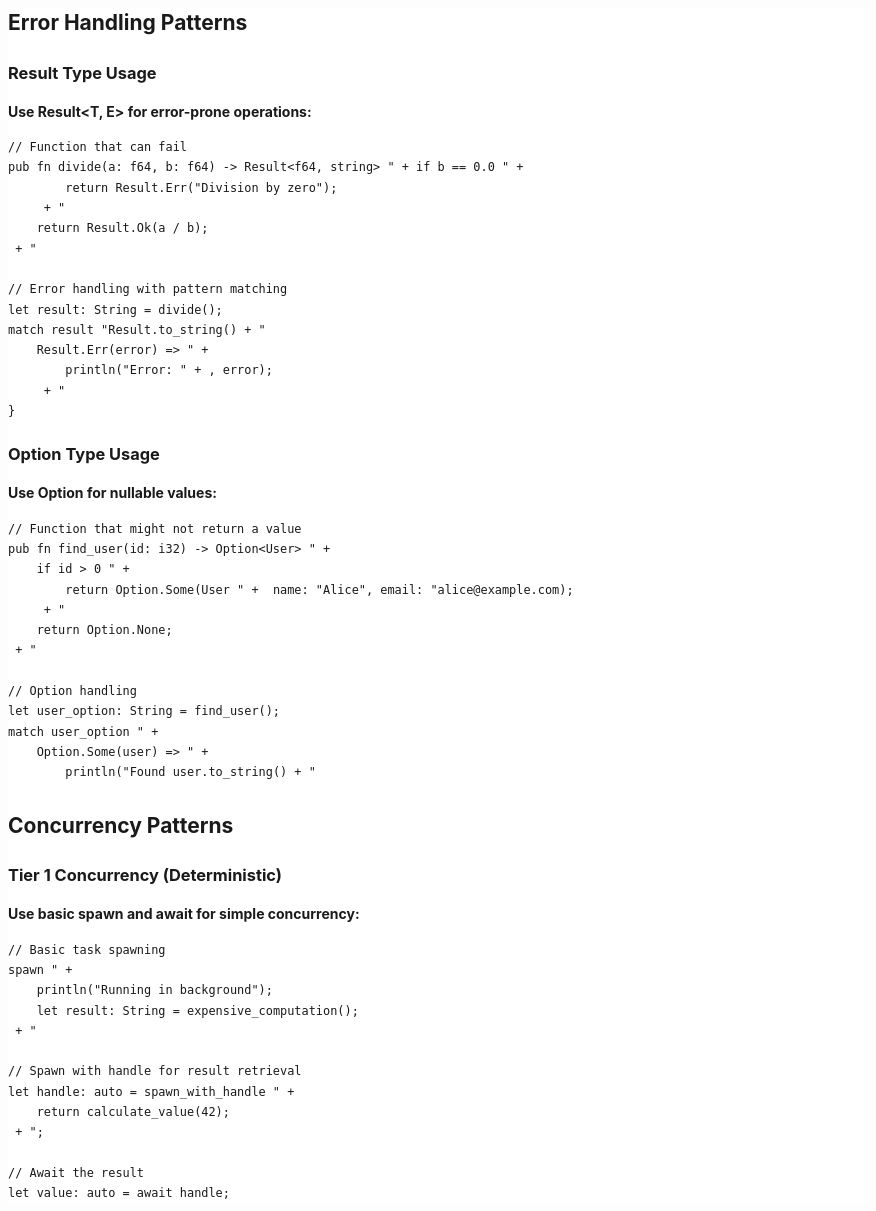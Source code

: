 ## Error Handling Patterns

### Result Type Usage

**Use Result<T, E> for error-prone operations:**
```asthra
// Function that can fail
pub fn divide(a: f64, b: f64) -> Result<f64, string> " + if b == 0.0 " + 
        return Result.Err("Division by zero");
     + "
    return Result.Ok(a / b);
 + "

// Error handling with pattern matching
let result: String = divide();
match result "Result.to_string() + "
    Result.Err(error) => " + 
        println("Error: " + , error);
     + "
}
```

### Option Type Usage

**Use Option<T> for nullable values:**
```asthra
// Function that might not return a value
pub fn find_user(id: i32) -> Option<User> " + 
    if id > 0 " + 
        return Option.Some(User " +  name: "Alice", email: "alice@example.com);
     + "
    return Option.None;
 + "

// Option handling
let user_option: String = find_user();
match user_option " + 
    Option.Some(user) => " + 
        println("Found user.to_string() + "
```

## Concurrency Patterns

### Tier 1 Concurrency (Deterministic)

**Use basic spawn and await for simple concurrency:**
```asthra
// Basic task spawning
spawn " + 
    println("Running in background");
    let result: String = expensive_computation();
 + "

// Spawn with handle for result retrieval
let handle: auto = spawn_with_handle " + 
    return calculate_value(42);
 + ";

// Await the result
let value: auto = await handle;
```
